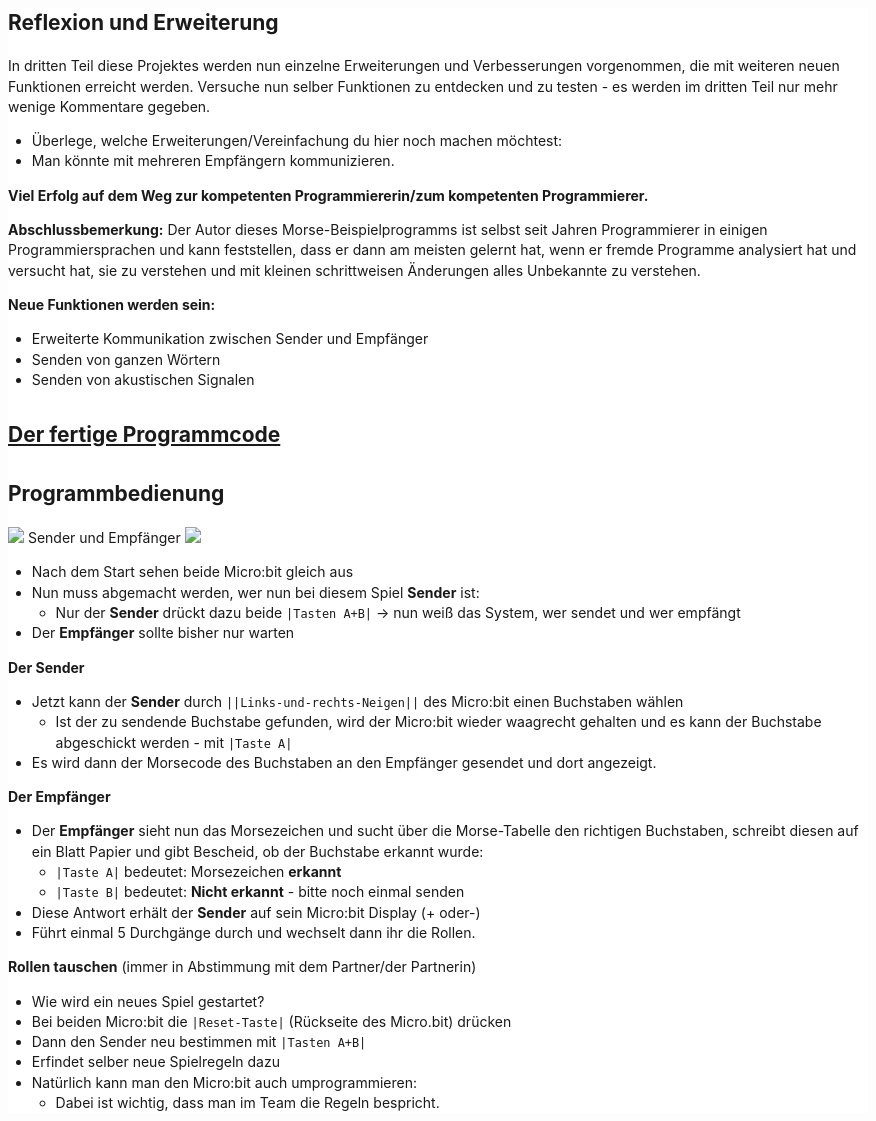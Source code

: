 ## Reflexion und Erweiterung
In dritten Teil diese Projektes werden nun einzelne Erweiterungen  und Verbesserungen vorgenommen, die mit weiteren neuen Funktionen erreicht werden. Versuche nun selber Funktionen zu entdecken und zu testen - es werden im dritten Teil nur mehr wenige Kommentare gegeben.
+ Überlege, welche Erweiterungen/Vereinfachung du hier noch machen möchtest:
+ Man könnte mit mehreren Empfängern kommunizieren.

**Viel Erfolg auf dem Weg zur kompetenten Programmiererin/zum kompetenten Programmierer.**

**Abschlussbemerkung:**
Der Autor dieses Morse-Beispielprogramms ist selbst seit Jahren Programmierer in einigen Programmiersprachen und kann feststellen, dass er dann am meisten gelernt hat, wenn er fremde Programme analysiert hat und versucht hat, sie zu verstehen und mit kleinen schrittweisen Änderungen alles Unbekannte zu verstehen.

**Neue Funktionen werden sein:**
+ Erweiterte Kommunikation zwischen Sender und Empfänger
+ Senden von ganzen Wörtern
+ Senden von akustischen Signalen

## [Der fertige Programmcode](https://makecode.microbit.org/---codeembed#pub:_8tqijz37gTMw "(target|_blank)")



## Programmbedienung
<img width="20%" src="https://github.com/dlpl-mb/baa_morse_code_01/blob/master/images/robi_mb.png?raw=1">  Sender und Empfänger <img width="20%" src="https://github.com/dlpl-mb/baa_morse_code_01/blob/master/images/robi_mb.png?raw=1">

* Nach dem Start sehen beide Micro:bit gleich aus
* Nun muss abgemacht werden, wer nun bei diesem Spiel **Sender** ist:
	* Nur der **Sender** drückt dazu beide ``|Tasten A+B|`` -> nun weiß das System, wer sendet und wer empfängt
* Der **Empfänger** sollte bisher nur warten

**Der Sender**
* Jetzt kann der **Sender** durch `||Links-und-rechts-Neigen||` des Micro:bit einen Buchstaben wählen
	* Ist der zu sendende Buchstabe gefunden, wird der Micro:bit wieder waagrecht gehalten und es kann der Buchstabe abgeschickt werden - mit ``|Taste A|``
* Es wird dann der Morsecode des Buchstaben an den Empfänger gesendet und dort angezeigt.

**Der Empfänger**
* Der **Empfänger** sieht nun das Morsezeichen und sucht über die Morse-Tabelle den richtigen Buchstaben, schreibt diesen auf ein Blatt Papier und gibt Bescheid, ob der Buchstabe erkannt wurde:
	* ``|Taste A|`` bedeutet: Morsezeichen **erkannt**
	* ``|Taste B|`` bedeutet: **Nicht erkannt** - bitte noch einmal senden
* Diese Antwort erhält der **Sender** auf sein Micro:bit Display (+ oder-)
* Führt einmal 5 Durchgänge durch und wechselt dann ihr die Rollen.

**Rollen tauschen** (immer in Abstimmung mit dem Partner/der Partnerin)

* Wie wird ein neues Spiel gestartet?
* Bei beiden Micro:bit die `|Reset-Taste|` (Rückseite des Micro.bit) drücken
* Dann den Sender neu bestimmen mit ``|Tasten A+B|``
* Erfindet selber neue Spielregeln dazu
* Natürlich kann man den Micro:bit auch umprogrammieren:
	* Dabei ist wichtig, dass man im Team die Regeln bespricht.

